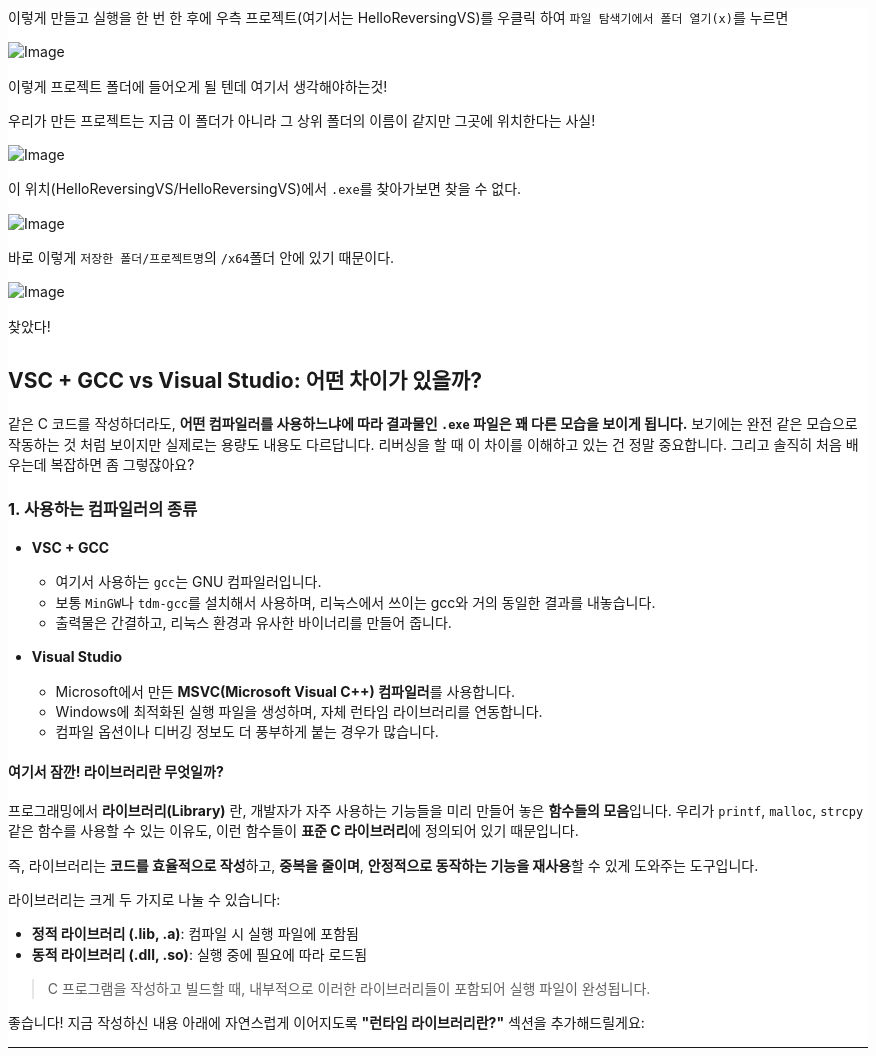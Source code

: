 이렇게 만들고 실행을 한 번 한 후에 우측 프로젝트(여기서는 HelloReversingVS)를 우클릭 하여 `파일 탐색기에서 폴더 열기(x)`를 누르면 

![Image](https://github.com/user-attachments/assets/373343a1-45e0-4670-8be5-ab518d8f8c04)

이렇게 프로젝트 폴더에 들어오게 될 텐데 여기서 생각해야하는것!

우리가 만든 프로젝트는 지금 이 폴더가 아니라 그 상위 폴더의 이름이 같지만 그곳에 위치한다는 사실!

![Image](https://github.com/user-attachments/assets/25a733de-0e2d-4a29-8ddd-bd4d66768b89)

이 위치(HelloReversingVS/HelloReversingVS)에서 `.exe`를 찾아가보면 찾을 수 없다.

![Image](https://github.com/user-attachments/assets/2e19fab8-e23d-46fe-a884-68fd8957417f)

바로 이렇게 `저장한 폴더/프로젝트명`의 `/x64`폴더 안에 있기 때문이다.

![Image](https://github.com/user-attachments/assets/23df2a40-9d9c-404c-a957-1a00e0f6bd6a)

찾았다!

## VSC + GCC vs Visual Studio: 어떤 차이가 있을까?

같은 C 코드를 작성하더라도, **어떤 컴파일러를 사용하느냐에 따라 결과물인 `.exe` 파일은 꽤 다른 모습을 보이게 됩니다.** 보기에는 완전 같은 모습으로 작동하는 것 처럼 보이지만 실제로는 용량도 내용도 다르답니다. 
리버싱을 할 때 이 차이를 이해하고 있는 건 정말 중요합니다. 그리고 솔직히 처음 배우는데 복잡하면 좀 그렇잖아요?

### 1. 사용하는 컴파일러의 종류

* **VSC + GCC**

  * 여기서 사용하는 `gcc`는 GNU 컴파일러입니다.
  * 보통 `MinGW`나 `tdm-gcc`를 설치해서 사용하며, 리눅스에서 쓰이는 gcc와 거의 동일한 결과를 내놓습니다.
  * 출력물은 간결하고, 리눅스 환경과 유사한 바이너리를 만들어 줍니다.

* **Visual Studio**

  * Microsoft에서 만든 **MSVC(Microsoft Visual C++) 컴파일러**를 사용합니다.
  * Windows에 최적화된 실행 파일을 생성하며, 자체 런타임 라이브러리를 연동합니다.
  * 컴파일 옵션이나 디버깅 정보도 더 풍부하게 붙는 경우가 많습니다.

#### 여기서 잠깐! 라이브러리란 무엇일까?

프로그래밍에서 **라이브러리(Library)** 란, 개발자가 자주 사용하는 기능들을 미리 만들어 놓은 **함수들의 모음**입니다. 우리가 `printf`, `malloc`, `strcpy` 같은 함수를 사용할 수 있는 이유도, 이런 함수들이 **표준 C 라이브러리**에 정의되어 있기 때문입니다.

즉, 라이브러리는 **코드를 효율적으로 작성**하고, **중복을 줄이며**, **안정적으로 동작하는 기능을 재사용**할 수 있게 도와주는 도구입니다.

라이브러리는 크게 두 가지로 나눌 수 있습니다:

* **정적 라이브러리 (.lib, .a)**: 컴파일 시 실행 파일에 포함됨
* **동적 라이브러리 (.dll, .so)**: 실행 중에 필요에 따라 로드됨

> C 프로그램을 작성하고 빌드할 때, 내부적으로 이러한 라이브러리들이 포함되어 실행 파일이 완성됩니다.

좋습니다! 지금 작성하신 내용 아래에 자연스럽게 이어지도록 **"런타임 라이브러리란?"** 섹션을 추가해드릴게요:

---
